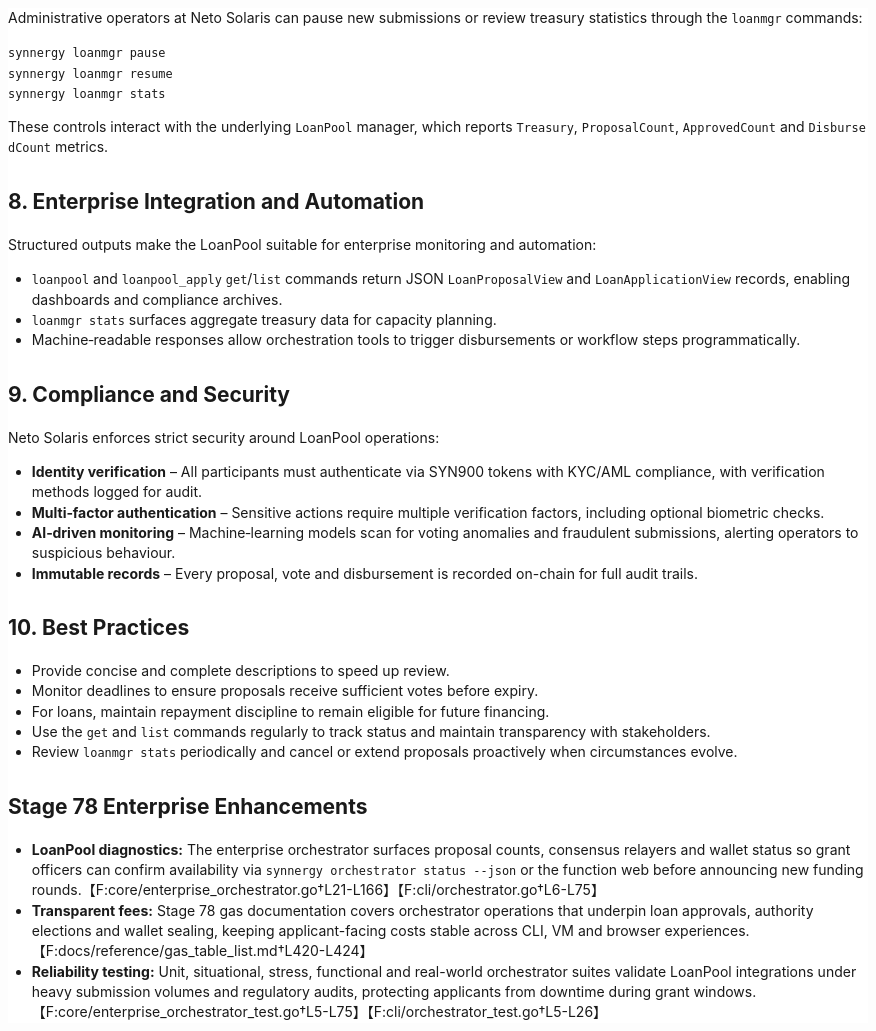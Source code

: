 Administrative operators at Neto Solaris can pause new submissions or review treasury statistics through the `loanmgr` commands:

```bash
synnergy loanmgr pause
synnergy loanmgr resume
synnergy loanmgr stats
```

These controls interact with the underlying `LoanPool` manager, which reports `Treasury`, `ProposalCount`, `ApprovedCount` and `DisbursedCount` metrics.

## 8. Enterprise Integration and Automation
Structured outputs make the LoanPool suitable for enterprise monitoring and automation:

- `loanpool` and `loanpool_apply` `get`/`list` commands return JSON `LoanProposalView` and `LoanApplicationView` records, enabling dashboards and compliance archives.
- `loanmgr stats` surfaces aggregate treasury data for capacity planning.
- Machine‑readable responses allow orchestration tools to trigger disbursements or workflow steps programmatically.

## 9. Compliance and Security
Neto Solaris enforces strict security around LoanPool operations:

- **Identity verification** – All participants must authenticate via SYN900 tokens with KYC/AML compliance, with verification methods logged for audit.
- **Multi‑factor authentication** – Sensitive actions require multiple verification factors, including optional biometric checks.
- **AI‑driven monitoring** – Machine‑learning models scan for voting anomalies and fraudulent submissions, alerting operators to suspicious behaviour.
- **Immutable records** – Every proposal, vote and disbursement is recorded on-chain for full audit trails.

## 10. Best Practices
- Provide concise and complete descriptions to speed up review.
- Monitor deadlines to ensure proposals receive sufficient votes before expiry.
- For loans, maintain repayment discipline to remain eligible for future financing.
- Use the `get` and `list` commands regularly to track status and maintain transparency with stakeholders.
- Review `loanmgr stats` periodically and cancel or extend proposals proactively when circumstances evolve.

## Stage 78 Enterprise Enhancements
- **LoanPool diagnostics:** The enterprise orchestrator surfaces proposal counts, consensus relayers and wallet status so grant officers can confirm availability via `synnergy orchestrator status --json` or the function web before announcing new funding rounds.【F:core/enterprise_orchestrator.go†L21-L166】【F:cli/orchestrator.go†L6-L75】
- **Transparent fees:** Stage 78 gas documentation covers orchestrator operations that underpin loan approvals, authority elections and wallet sealing, keeping applicant-facing costs stable across CLI, VM and browser experiences.【F:docs/reference/gas_table_list.md†L420-L424】
- **Reliability testing:** Unit, situational, stress, functional and real-world orchestrator suites validate LoanPool integrations under heavy submission volumes and regulatory audits, protecting applicants from downtime during grant windows.【F:core/enterprise_orchestrator_test.go†L5-L75】【F:cli/orchestrator_test.go†L5-L26】
